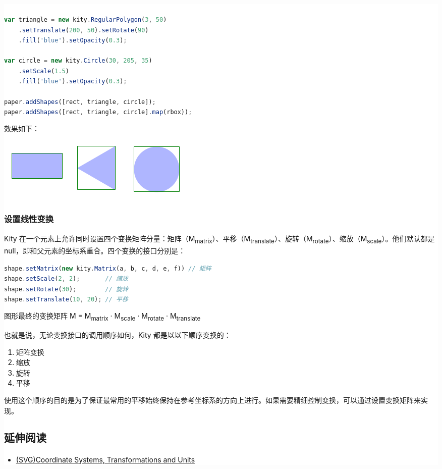 ```js

var triangle = new kity.RegularPolygon(3, 50)
    .setTranslate(200, 50).setRotate(90)
    .fill('blue').setOpacity(0.3);

var circle = new kity.Circle(30, 205, 35)
    .setScale(1.5)
    .fill('blue').setOpacity(0.3);

paper.addShapes([rect, triangle, circle]);
paper.addShapes([rect, triangle, circle].map(rbox));
```

效果如下：

![renderBox](/img/coordinate-and-transform/rbox.png)

### 设置线性变换

Kity 在一个元素上允许同时设置四个变换矩阵分量：矩阵（M<sub>matrix</sub>）、平移（M<sub>translate</sub>）、旋转（M<sub>rotate</sub>）、缩放（M<sub>scale</sub>）。他们默认都是 null，即和父元素的坐标系重合。四个变换的接口分别是：

```js
shape.setMatrix(new kity.Matrix(a, b, c, d, e, f)) // 矩阵
shape.setScale(2, 2);       // 缩放
shape.setRotate(30);        // 旋转
shape.setTranslate(10, 20); // 平移
```

图形最终的变换矩阵 M = M<sub>matrix</sub> · M<sub>scale</sub> · M<sub>rotate</sub> · M<sub>translate</sub> 

也就是说，无论变换接口的调用顺序如何，Kity 都是以以下顺序变换的：

1. 矩阵变换
2. 缩放
3. 旋转
4. 平移

使用这个顺序的目的是为了保证最常用的平移始终保持在参考坐标系的方向上进行。如果需要精细控制变换，可以通过设置变换矩阵来实现。

## 延伸阅读

- [(SVG)Coordinate Systems, Transformations and Units](http://www.w3.org/TR/SVG/coords.html)


[笛卡尔坐标系]: http://zh.wikipedia.org/wiki/%E7%AC%9B%E5%8D%A1%E5%84%BF%E5%9D%90%E6%A0%87%E7%B3%BB
[极坐标系]: http://zh.wikipedia.org/wiki/%E6%9E%81%E5%9D%90%E6%A0%87%E7%B3%BB
[kity]: https://github.com/fex-team/kity
[fex]: http://fex.baidu.com